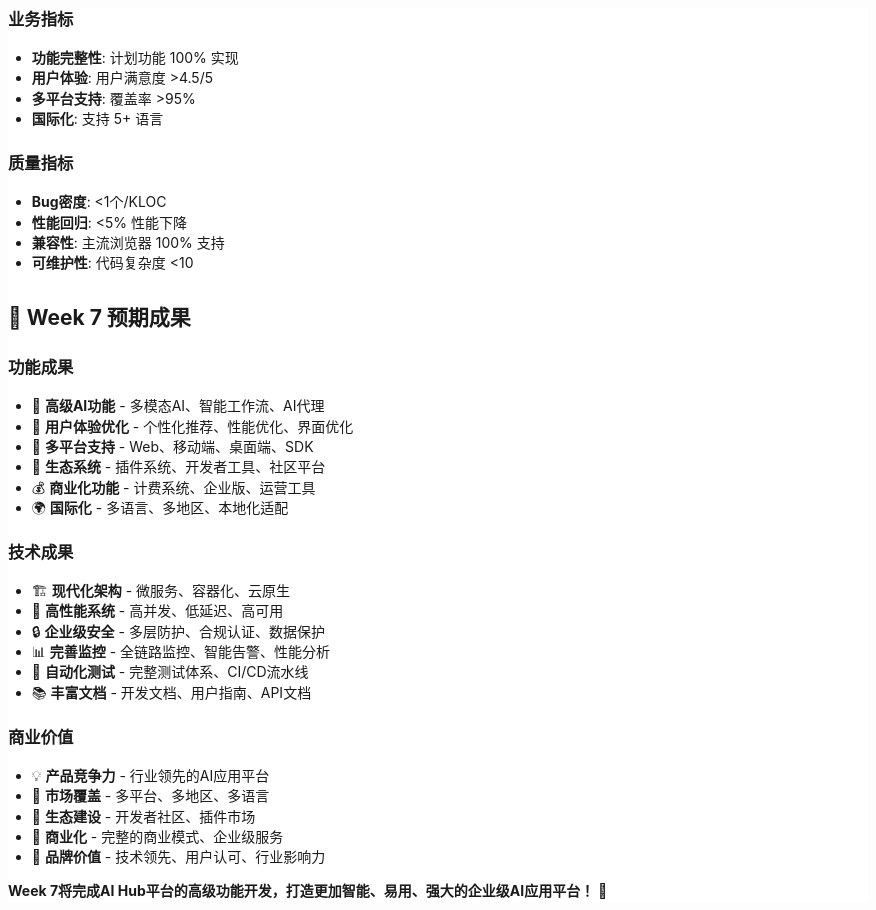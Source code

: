 ### 业务指标
- **功能完整性**: 计划功能 100% 实现
- **用户体验**: 用户满意度 >4.5/5
- **多平台支持**: 覆盖率 >95%
- **国际化**: 支持 5+ 语言

### 质量指标
- **Bug密度**: <1个/KLOC
- **性能回归**: <5% 性能下降
- **兼容性**: 主流浏览器 100% 支持
- **可维护性**: 代码复杂度 <10

## 🎊 Week 7 预期成果

### 功能成果
- 🤖 **高级AI功能** - 多模态AI、智能工作流、AI代理
- 🎨 **用户体验优化** - 个性化推荐、性能优化、界面优化
- 📱 **多平台支持** - Web、移动端、桌面端、SDK
- 🔧 **生态系统** - 插件系统、开发者工具、社区平台
- 💰 **商业化功能** - 计费系统、企业版、运营工具
- 🌍 **国际化** - 多语言、多地区、本地化适配

### 技术成果
- 🏗️ **现代化架构** - 微服务、容器化、云原生
- 🚀 **高性能系统** - 高并发、低延迟、高可用
- 🔒 **企业级安全** - 多层防护、合规认证、数据保护
- 📊 **完善监控** - 全链路监控、智能告警、性能分析
- 🧪 **自动化测试** - 完整测试体系、CI/CD流水线
- 📚 **丰富文档** - 开发文档、用户指南、API文档

### 商业价值
- 💡 **产品竞争力** - 行业领先的AI应用平台
- 🎯 **市场覆盖** - 多平台、多地区、多语言
- 🤝 **生态建设** - 开发者社区、插件市场
- 💼 **商业化** - 完整的商业模式、企业级服务
- 🌟 **品牌价值** - 技术领先、用户认可、行业影响力

**Week 7将完成AI Hub平台的高级功能开发，打造更加智能、易用、强大的企业级AI应用平台！** 🚀